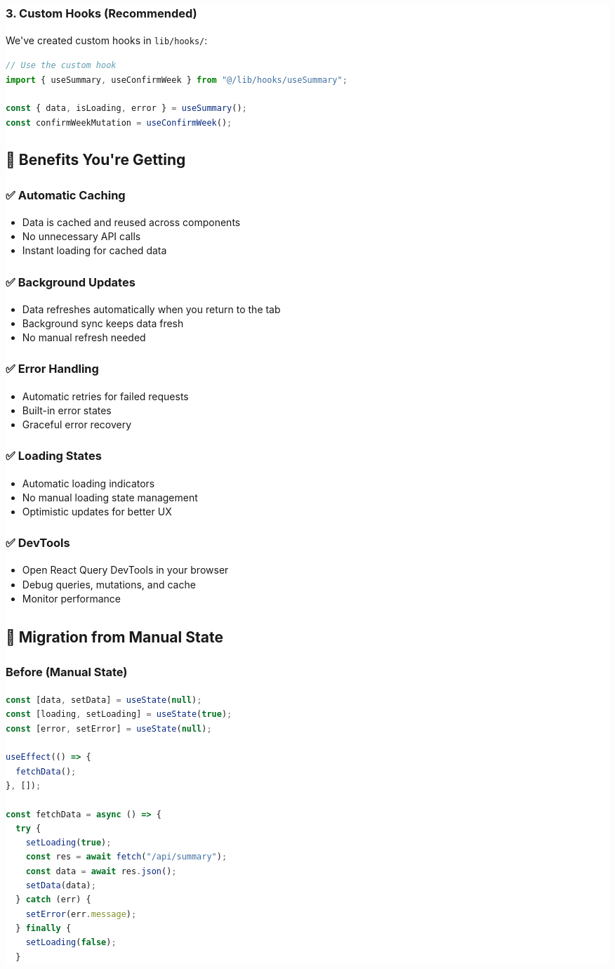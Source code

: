 ### 3. Custom Hooks (Recommended)
We've created custom hooks in `lib/hooks/`:

```typescript
// Use the custom hook
import { useSummary, useConfirmWeek } from "@/lib/hooks/useSummary";

const { data, isLoading, error } = useSummary();
const confirmWeekMutation = useConfirmWeek();
```

## 🎯 Benefits You're Getting

### ✅ Automatic Caching
- Data is cached and reused across components
- No unnecessary API calls
- Instant loading for cached data

### ✅ Background Updates
- Data refreshes automatically when you return to the tab
- Background sync keeps data fresh
- No manual refresh needed

### ✅ Error Handling
- Automatic retries for failed requests
- Built-in error states
- Graceful error recovery

### ✅ Loading States
- Automatic loading indicators
- No manual loading state management
- Optimistic updates for better UX

### ✅ DevTools
- Open React Query DevTools in your browser
- Debug queries, mutations, and cache
- Monitor performance

## 🔄 Migration from Manual State

### Before (Manual State)
```typescript
const [data, setData] = useState(null);
const [loading, setLoading] = useState(true);
const [error, setError] = useState(null);

useEffect(() => {
  fetchData();
}, []);

const fetchData = async () => {
  try {
    setLoading(true);
    const res = await fetch("/api/summary");
    const data = await res.json();
    setData(data);
  } catch (err) {
    setError(err.message);
  } finally {
    setLoading(false);
  }
```